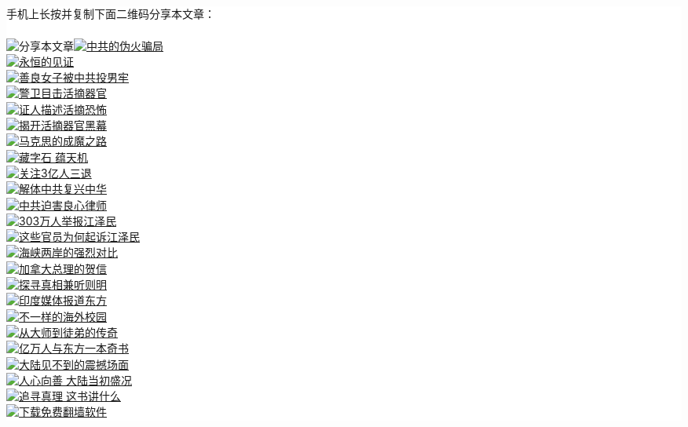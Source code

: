 ####
手机上长按并复制下面二维码分享本文章：<br><br><img src="http://www.hehaibao.com/qr/index.php?m=1&e=L&p=10&t=&d=https://github.com/asdfgt5/djy/blob/master/gb/16/6/11/n7987605.md%231" title="分享本文章"></td><td VALIGN=TOP><a href="https://github.com/asdfgt5/djy/blob/master/gb/16/1/21/n4622075.md?dfh#1" target="_blank"><img src="https://raw.githubusercontent.com/asdfgt5/djy/master/gb/300/wei-f1.jpg" title="中共的伪火骗局"  alt="中共的伪火骗局"></a><br><a href="https://github.com/asdfgt5/yh/blob/master/README.md?dfh#1" target="_blank"><img src="https://raw.githubusercontent.com/asdfgt5/djy/master/gb/300/yong-h.jpg" title="永恒的见证"  alt="永恒的见证"></a><br><a href="https://github.com/asdfgt5/djy/blob/master/gb/13/9/29/n3974789.md?dfh#1" target="_blank"><img src="https://raw.githubusercontent.com/asdfgt5/djy/master/gb/300/shang-lnz.jpg" title="善良女子被中共投男牢"  alt="善良女子被中共投男牢"></a><br><a href="https://github.com/asdfgt5/djy/blob/master/gb/16/3/16/n4663449.md?dfh#1" target="_blank"><img src="https://raw.githubusercontent.com/asdfgt5/djy/master/gb/300/huo-z3.jpg" title="警卫目击活摘器官"  alt="警卫目击活摘器官"></a><br><a href="https://github.com/asdfgt5/djy/blob/master/gb/16/8/7/n8177641.md?dfh#1" target="_blank"><img src="https://raw.githubusercontent.com/asdfgt5/djy/master/gb/300/huo-z4.jpg" title="证人描述活摘恐怖"  alt="证人描述活摘恐怖"></a><br><a href="https://github.com/asdfgt5/djy/blob/master/gb/10/4/19/n2881569.md?dfh#1" target="_blank"><img src="https://raw.githubusercontent.com/asdfgt5/djy/master/gb/300/huo-z1.jpg" title="揭开活摘器官黑幕"  alt="揭开活摘器官黑幕"></a><br><a href="https://github.com/asdfgt5/djy/blob/master/gb/10/11/7/n3077476.md?dfh#1" target="_blank"><img src="https://raw.githubusercontent.com/asdfgt5/djy/master/gb/300/ma-ks.jpg" title="马克思的成魔之路"  alt="马克思的成魔之路"></a><br><a href="https://github.com/asdfgt5/djy/blob/master/gb/14/6/9/n4173977.md?dfh#1" target="_blank"><img src="https://raw.githubusercontent.com/asdfgt5/djy/master/gb/300/chang-zs.jpg" title="藏字石 蕴天机"  alt="藏字石 蕴天机"></a><br><a href="https://github.com/asdfgt5/djy/blob/master/gb/18/5/10/n10381511.md?dfh#1" target="_blank"><img src="https://raw.githubusercontent.com/asdfgt5/djy/master/gb/300/st1.jpg" title="关注3亿人三退"  alt="关注3亿人三退"></a><br><a href="https://github.com/asdfgt5/djy/blob/master/gb/18/3/21/n10237682.md?dfh#1" target="_blank"><img src="https://raw.githubusercontent.com/asdfgt5/djy/master/gb/300/jie-t.jpg" title="解体中共复兴中华"  alt="解体中共复兴中华"></a><br><a href="https://github.com/asdfgt5/djy/blob/master/gb/9/2/9/n2422991.md?dfh#1" target="_blank"><img src="https://raw.githubusercontent.com/asdfgt5/djy/master/gb/300/gao-zs.jpg" title="中共迫害良心律师"  alt="中共迫害良心律师"></a><br><a href="https://github.com/asdfgt5/djy/blob/master/gb/18/12/9/n10900044.md?dfh#1" target="_blank"><img src="https://raw.githubusercontent.com/asdfgt5/djy/master/gb/300/sj1.jpg" title="303万人举报江泽民"  alt="303万人举报江泽民"></a><br><a href="https://github.com/asdfgt5/djy/blob/master/gb/18/8/28/n10672014.md?dfh#1" target="_blank"><img src="https://raw.githubusercontent.com/asdfgt5/djy/master/gb/300/sj2.jpg" title="这些官员为何起诉江泽民"  alt="这些官员为何起诉江泽民"></a><br><a href="https://github.com/asdfgt5/djy/blob/master/gb/8/12/18/n2367165.md?dfh#1" target="_blank"><img src="https://raw.githubusercontent.com/asdfgt5/djy/master/gb/300/liangan.jpg" title="海峡两岸的强烈对比"  alt="海峡两岸的强烈对比"></a><br><a href="https://github.com/asdfgt5/djy/blob/master/gb/15/5/5/n4427238.md?dfh#1" target="_blank"><img src="https://raw.githubusercontent.com/asdfgt5/djy/master/gb/300/jia-ndzl.jpg" title="加拿大总理的贺信"  alt="加拿大总理的贺信"></a><br><a href="https://github.com/asdfgt5/djy/blob/master/gb/11/6/17/n3289382.md?dfh#1" target="_blank">
<img src="https://raw.githubusercontent.com/asdfgt5/djy/master/gb/300/xiao-wd.jpg" title="探寻真相兼听则明"  alt="探寻真相兼听则明"></a><br><a href="https://github.com/asdfgt5/djy/blob/master/gb/18/10/27/n10812623.md?dfh#1" target="_blank"><img src="https://raw.githubusercontent.com/asdfgt5/djy/master/gb/300/yindu.jpg" title="印度媒体报道东方"  alt="印度媒体报道东方"></a><br><a href="https://github.com/asdfgt5/djy/blob/master/gb/18/6/9/n10469652.md?dfh#1" target="_blank"><img src="https://raw.githubusercontent.com/asdfgt5/djy/master/gb/300/xie-j.jpg" title="不一样的海外校园"  alt="不一样的海外校园"></a><br><a href="https://github.com/asdfgt5/djy/blob/master/gb/7/4/5/n1669415.md?dfh#1" target="_blank"><img src="https://raw.githubusercontent.com/asdfgt5/djy/master/gb/300/li-up.jpg" title="从大师到徒弟的传奇"  alt="从大师到徒弟的传奇"></a><br><a href="https://github.com/asdfgt5/djy/blob/master/gb/17/5/26/n9191512.md?dfh#1" target="_blank"><img src="https://raw.githubusercontent.com/asdfgt5/djy/master/gb/300/zfl2.jpg" title="亿万人与东方一本奇书"  alt="亿万人与东方一本奇书"></a><br><a href="https://github.com/asdfgt5/djy/blob/master/gb/13/11/27/n4020290.md?dfh#1" target="_blank"><img src="https://raw.githubusercontent.com/asdfgt5/djy/master/gb/300/zhen-h.jpg" title="大陆见不到的震撼场面"  alt="大陆见不到的震撼场面"></a><br><a href="https://github.com/asdfgt5/djy/blob/master/gb/15/7/17/n4482910.md?dfh#1" target="_blank"><img src="https://raw.githubusercontent.com/asdfgt5/djy/master/gb/300/dalu-sk.jpg" title="人心向善 大陆当初盛况"  alt="人心向善 大陆当初盛况"></a><br><a href="https://github.com/asdfgt5/djy/blob/master/gb/9/10/15/n2689419.md?dfh#1" target="_blank"><img src="https://raw.githubusercontent.com/asdfgt5/djy/master/gb/300/zfl1.jpg" title="追寻真理 这书讲什么"  alt="追寻真理 这书讲什么"></a><br><a href="https://github.com/asdfgt5/fq/blob/master/README.md?dfh#1" target="_blank"><img src="https://raw.githubusercontent.com/asdfgt5/djy/master/gb/300/fq1.jpg" title="下载免费翻墙软件"  alt="下载免费翻墙软件"></a><br></td></tr></table>
